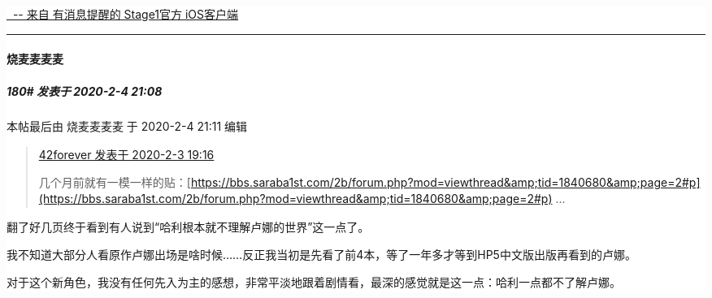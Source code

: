 [  -- 来自 有消息提醒的 Stage1官方 iOS客户端](https://itunes.apple.com/fi/app/saraba1st/id1221237470?mt=8)


-----

####  烧麦麦麦麦  
##### 180#       发表于 2020-2-4 21:08


 本帖最后由 烧麦麦麦麦 于 2020-2-4 21:11 编辑 
<blockquote><a href="httphttps://bbs.saraba1st.com/2b/forum.php?mod=redirect&amp;goto=findpost&amp;pid=46317164&amp;ptid=1912026" target="_blank">42forever 发表于 2020-2-3 19:16</a>

几个月前就有一模一样的贴：[https://bbs.saraba1st.com/2b/forum.php?mod=viewthread&amp;tid=1840680&amp;page=2#p](https://bbs.saraba1st.com/2b/forum.php?mod=viewthread&amp;tid=1840680&amp;page=2#p) ...</blockquote>
翻了好几页终于看到有人说到“哈利根本就不理解卢娜的世界”这一点了。

我不知道大部分人看原作卢娜出场是啥时候……反正我当初是先看了前4本，等了一年多才等到HP5中文版出版再看到的卢娜。

对于这个新角色，我没有任何先入为主的感想，非常平淡地跟着剧情看，最深的感觉就是这一点：哈利一点都不了解卢娜。

